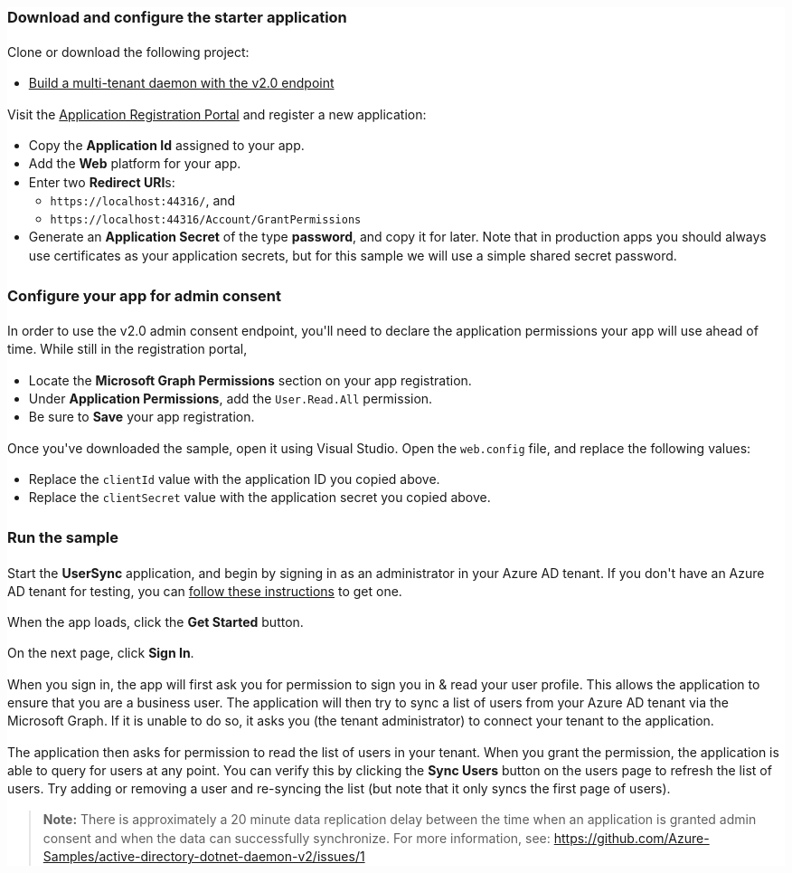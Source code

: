 ### Download and configure the starter application

Clone or download the following project:

- [Build a multi-tenant daemon with the v2.0 endpoint](https://github.com/Azure-Samples/active-directory-dotnet-daemon-v2)

Visit the [Application Registration Portal](https://apps.dev.microsoft.com) and register a new application:

- Copy the **Application Id** assigned to your app.
- Add the **Web** platform for your app.
- Enter two **Redirect URI**s:
    - `https://localhost:44316/`, and
    - `https://localhost:44316/Account/GrantPermissions`
- Generate an **Application Secret** of the type **password**, and copy it for later. Note that in production apps you should always use certificates as your application secrets, but for this sample we will use a simple shared secret password.

### Configure your app for admin consent

In order to use the v2.0 admin consent endpoint, you'll need to declare the application permissions your app will use ahead of time. While still in the registration portal,

- Locate the **Microsoft Graph Permissions** section on your app registration.
- Under **Application Permissions**, add the `User.Read.All` permission.
- Be sure to **Save** your app registration.

Once you've downloaded the sample, open it using Visual Studio. Open the `web.config` file, and replace the following values:

- Replace the `clientId` value with the application ID you copied above.
- Replace the `clientSecret` value with the application secret you copied above.

### Run the sample

Start the **UserSync** application, and begin by signing in as an administrator in your Azure AD tenant. If you don't have an Azure AD tenant for testing, you can [follow these instructions](https://azure.microsoft.com/documentation/articles/active-directory-howto-tenant/) to get one.

When the app loads, click the **Get Started** button.

On the next page, click **Sign In**.

When you sign in, the app will first ask you for permission to sign you in & read your user profile. This allows the application to ensure that you are a business user. The application will then try to sync a list of users from your Azure AD tenant via the Microsoft Graph. If it is unable to do so, it asks you (the tenant administrator) to connect your tenant to the application.

The application then asks for permission to read the list of users in your tenant. When you grant the permission, the application is able to query for users at any point. You can verify this by clicking the **Sync Users** button on the users page to refresh the list of users. Try adding or removing a user and re-syncing the list (but note that it only syncs the first page of users).

> **Note:** There is approximately a 20 minute data replication delay between the time when an application is granted admin consent and when the data can successfully synchronize. For more information, see: https://github.com/Azure-Samples/active-directory-dotnet-daemon-v2/issues/1
